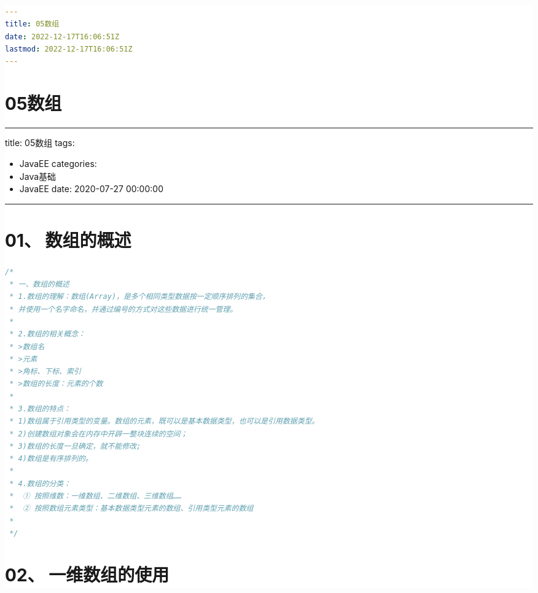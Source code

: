 ```yaml
---
title: 05数组
date: 2022-12-17T16:06:51Z
lastmod: 2022-12-17T16:06:51Z
---
```


# 05数组

---

title: 05数组
tags:

- JavaEE
  categories:
- Java基础
- JavaEE
  date: 2020-07-27 00:00:00

---

# 01、 数组的概述

```java
/*
 * 一、数组的概述
 * 1.数组的理解：数组(Array)，是多个相同类型数据按一定顺序排列的集合，
 * 并使用一个名字命名，并通过编号的方式对这些数据进行统一管理。
 * 
 * 2.数组的相关概念：
 * >数组名
 * >元素
 * >角标、下标、索引
 * >数组的长度：元素的个数
 * 
 * 3.数组的特点：
 * 1)数组属于引用类型的变量。数组的元素，既可以是基本数据类型，也可以是引用数据类型。
 * 2)创建数组对象会在内存中开辟一整块连续的空间；
 * 3)数组的长度一旦确定，就不能修改;
 * 4)数组是有序排列的。
 * 
 * 4.数组的分类：
 * 	① 按照维数：一维数组、二维数组、三维数组……
 *  ② 按照数组元素类型：基本数据类型元素的数组、引用类型元素的数组
 *  
 */
```

# 02、 一维数组的使用
